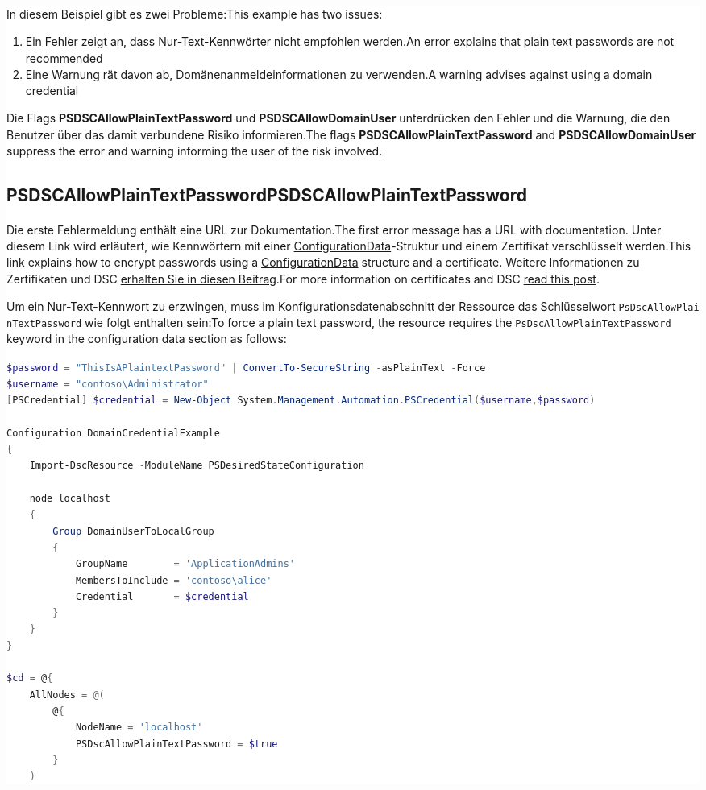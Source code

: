 <span data-ttu-id="2b882-139">In diesem Beispiel gibt es zwei Probleme:</span><span class="sxs-lookup"><span data-stu-id="2b882-139">This example has two issues:</span></span>

1. <span data-ttu-id="2b882-140">Ein Fehler zeigt an, dass Nur-Text-Kennwörter nicht empfohlen werden.</span><span class="sxs-lookup"><span data-stu-id="2b882-140">An error explains that plain text passwords are not recommended</span></span>
2. <span data-ttu-id="2b882-141">Eine Warnung rät davon ab, Domänenanmeldeinformationen zu verwenden.</span><span class="sxs-lookup"><span data-stu-id="2b882-141">A warning advises against using a domain credential</span></span>

<span data-ttu-id="2b882-142">Die Flags **PSDSCAllowPlainTextPassword** und **PSDSCAllowDomainUser** unterdrücken den Fehler und die Warnung, die den Benutzer über das damit verbundene Risiko informieren.</span><span class="sxs-lookup"><span data-stu-id="2b882-142">The flags **PSDSCAllowPlainTextPassword** and **PSDSCAllowDomainUser** suppress the error and warning informing the user of the risk involved.</span></span>

## <a name="psdscallowplaintextpassword"></a><span data-ttu-id="2b882-143">PSDSCAllowPlainTextPassword</span><span class="sxs-lookup"><span data-stu-id="2b882-143">PSDSCAllowPlainTextPassword</span></span>

<span data-ttu-id="2b882-144">Die erste Fehlermeldung enthält eine URL zur Dokumentation.</span><span class="sxs-lookup"><span data-stu-id="2b882-144">The first error message has a URL with documentation.</span></span> <span data-ttu-id="2b882-145">Unter diesem Link wird erläutert, wie Kennwörtern mit einer [ConfigurationData](./configData.md)-Struktur und einem Zertifikat verschlüsselt werden.</span><span class="sxs-lookup"><span data-stu-id="2b882-145">This link explains how to encrypt passwords using a [ConfigurationData](./configData.md) structure and a certificate.</span></span> <span data-ttu-id="2b882-146">Weitere Informationen zu Zertifikaten und DSC [erhalten Sie in diesen Beitrag](https://aka.ms/certs4dsc).</span><span class="sxs-lookup"><span data-stu-id="2b882-146">For more information on certificates and DSC [read this post](https://aka.ms/certs4dsc).</span></span>

<span data-ttu-id="2b882-147">Um ein Nur-Text-Kennwort zu erzwingen, muss im Konfigurationsdatenabschnitt der Ressource das Schlüsselwort `PsDscAllowPlainTextPassword` wie folgt enthalten sein:</span><span class="sxs-lookup"><span data-stu-id="2b882-147">To force a plain text password, the resource requires the `PsDscAllowPlainTextPassword` keyword in the configuration data section as follows:</span></span>

```powershell
$password = "ThisIsAPlaintextPassword" | ConvertTo-SecureString -asPlainText -Force
$username = "contoso\Administrator"
[PSCredential] $credential = New-Object System.Management.Automation.PSCredential($username,$password)

Configuration DomainCredentialExample
{
    Import-DscResource -ModuleName PSDesiredStateConfiguration

    node localhost
    {
        Group DomainUserToLocalGroup
        {
            GroupName        = 'ApplicationAdmins'
            MembersToInclude = 'contoso\alice'
            Credential       = $credential
        }
    }
}

$cd = @{
    AllNodes = @(
        @{
            NodeName = 'localhost'
            PSDscAllowPlainTextPassword = $true
        }
    )
```